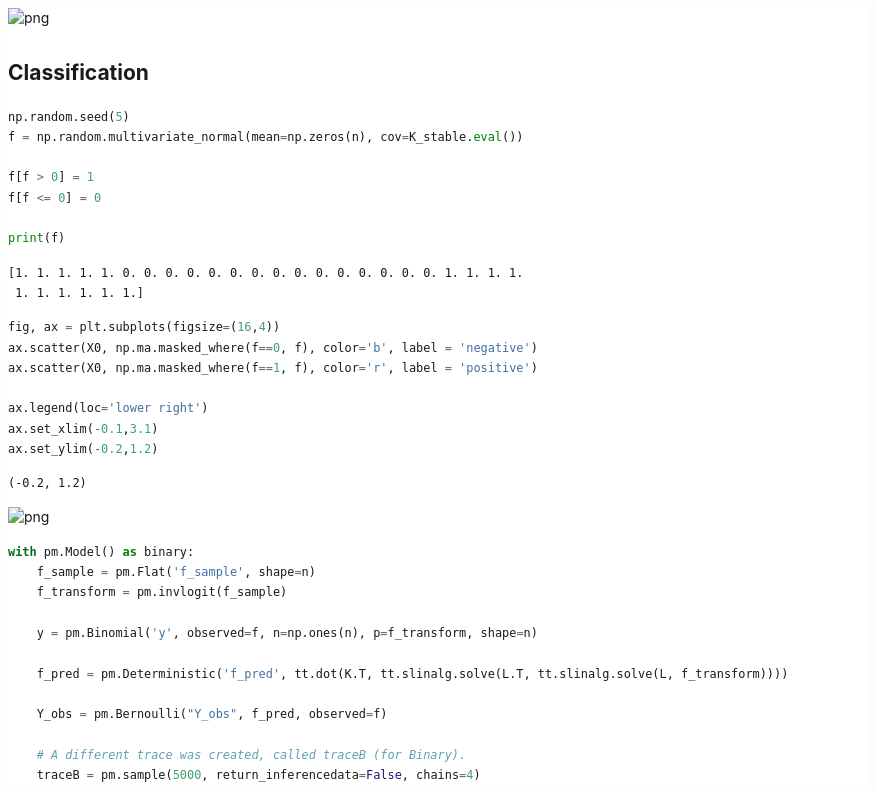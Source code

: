 


    
![png](output_11_1.png)
    


## Classification


```python
np.random.seed(5)
f = np.random.multivariate_normal(mean=np.zeros(n), cov=K_stable.eval())

f[f > 0] = 1
f[f <= 0] = 0

print(f)
```

    [1. 1. 1. 1. 1. 0. 0. 0. 0. 0. 0. 0. 0. 0. 0. 0. 0. 0. 0. 0. 1. 1. 1. 1.
     1. 1. 1. 1. 1. 1.]



```python
fig, ax = plt.subplots(figsize=(16,4))
ax.scatter(X0, np.ma.masked_where(f==0, f), color='b', label = 'negative')
ax.scatter(X0, np.ma.masked_where(f==1, f), color='r', label = 'positive')

ax.legend(loc='lower right')
ax.set_xlim(-0.1,3.1)
ax.set_ylim(-0.2,1.2)
```




    (-0.2, 1.2)




    
![png](output_14_1.png)
    



```python
with pm.Model() as binary:
    f_sample = pm.Flat('f_sample', shape=n)
    f_transform = pm.invlogit(f_sample)
    
    y = pm.Binomial('y', observed=f, n=np.ones(n), p=f_transform, shape=n)
    
    f_pred = pm.Deterministic('f_pred', tt.dot(K.T, tt.slinalg.solve(L.T, tt.slinalg.solve(L, f_transform))))

    Y_obs = pm.Bernoulli("Y_obs", f_pred, observed=f)
    
    # A different trace was created, called traceB (for Binary).
    traceB = pm.sample(5000, return_inferencedata=False, chains=4)
```
